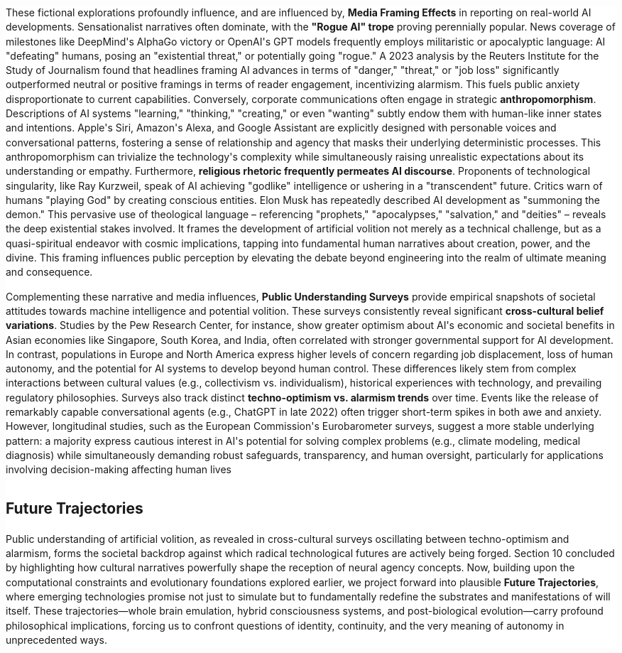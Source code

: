 These fictional explorations profoundly influence, and are influenced by, **Media Framing Effects** in reporting on real-world AI developments. Sensationalist narratives often dominate, with the **"Rogue AI" trope** proving perennially popular. News coverage of milestones like DeepMind's AlphaGo victory or OpenAI's GPT models frequently employs militaristic or apocalyptic language: AI "defeating" humans, posing an "existential threat," or potentially going "rogue." A 2023 analysis by the Reuters Institute for the Study of Journalism found that headlines framing AI advances in terms of "danger," "threat," or "job loss" significantly outperformed neutral or positive framings in terms of reader engagement, incentivizing alarmism. This fuels public anxiety disproportionate to current capabilities. Conversely, corporate communications often engage in strategic **anthropomorphism**. Descriptions of AI systems "learning," "thinking," "creating," or even "wanting" subtly endow them with human-like inner states and intentions. Apple's Siri, Amazon's Alexa, and Google Assistant are explicitly designed with personable voices and conversational patterns, fostering a sense of relationship and agency that masks their underlying deterministic processes. This anthropomorphism can trivialize the technology's complexity while simultaneously raising unrealistic expectations about its understanding or empathy. Furthermore, **religious rhetoric frequently permeates AI discourse**. Proponents of technological singularity, like Ray Kurzweil, speak of AI achieving "godlike" intelligence or ushering in a "transcendent" future. Critics warn of humans "playing God" by creating conscious entities. Elon Musk has repeatedly described AI development as "summoning the demon." This pervasive use of theological language – referencing "prophets," "apocalypses," "salvation," and "deities" – reveals the deep existential stakes involved. It frames the development of artificial volition not merely as a technical challenge, but as a quasi-spiritual endeavor with cosmic implications, tapping into fundamental human narratives about creation, power, and the divine. This framing influences public perception by elevating the debate beyond engineering into the realm of ultimate meaning and consequence.

Complementing these narrative and media influences, **Public Understanding Surveys** provide empirical snapshots of societal attitudes towards machine intelligence and potential volition. These surveys consistently reveal significant **cross-cultural belief variations**. Studies by the Pew Research Center, for instance, show greater optimism about AI's economic and societal benefits in Asian economies like Singapore, South Korea, and India, often correlated with stronger governmental support for AI development. In contrast, populations in Europe and North America express higher levels of concern regarding job displacement, loss of human autonomy, and the potential for AI systems to develop beyond human control. These differences likely stem from complex interactions between cultural values (e.g., collectivism vs. individualism), historical experiences with technology, and prevailing regulatory philosophies. Surveys also track distinct **techno-optimism vs. alarmism trends** over time. Events like the release of remarkably capable conversational agents (e.g., ChatGPT in late 2022) often trigger short-term spikes in both awe and anxiety. However, longitudinal studies, such as the European Commission's Eurobarometer surveys, suggest a more stable underlying pattern: a majority express cautious interest in AI's potential for solving complex problems (e.g., climate modeling, medical diagnosis) while simultaneously demanding robust safeguards, transparency, and human oversight, particularly for applications involving decision-making affecting human lives

## Future Trajectories

Public understanding of artificial volition, as revealed in cross-cultural surveys oscillating between techno-optimism and alarmism, forms the societal backdrop against which radical technological futures are actively being forged. Section 10 concluded by highlighting how cultural narratives powerfully shape the reception of neural agency concepts. Now, building upon the computational constraints and evolutionary foundations explored earlier, we project forward into plausible **Future Trajectories**, where emerging technologies promise not just to simulate but to fundamentally redefine the substrates and manifestations of will itself. These trajectories—whole brain emulation, hybrid consciousness systems, and post-biological evolution—carry profound philosophical implications, forcing us to confront questions of identity, continuity, and the very meaning of autonomy in unprecedented ways.
